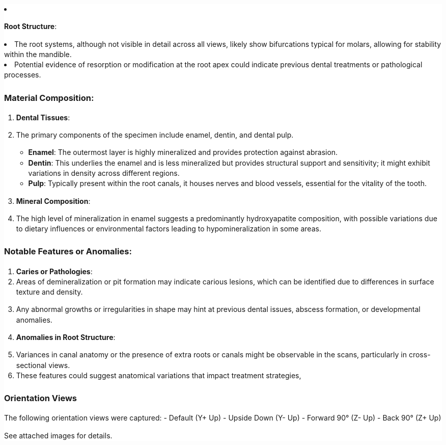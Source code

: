<li>
<p><strong>Root Structure</strong>:</p>
</li>
<li>The root systems, although not visible in detail across all views, likely show bifurcations typical for molars, allowing for stability within the mandible.</li>
<li>Potential evidence of resorption or modification at the root apex could indicate previous dental treatments or pathological processes.</li>
</ol>
<h3>Material Composition:</h3>
<ol>
<li><strong>Dental Tissues</strong>:</li>
<li>
<p>The primary components of the specimen include enamel, dentin, and dental pulp.</p>
<ul>
<li><strong>Enamel</strong>: The outermost layer is highly mineralized and provides protection against abrasion.</li>
<li><strong>Dentin</strong>: This underlies the enamel and is less mineralized but provides structural support and sensitivity; it might exhibit variations in density across different regions.</li>
<li><strong>Pulp</strong>: Typically present within the root canals, it houses nerves and blood vessels, essential for the vitality of the tooth.</li>
</ul>
</li>
<li>
<p><strong>Mineral Composition</strong>:</p>
</li>
<li>The high level of mineralization in enamel suggests a predominantly hydroxyapatite composition, with possible variations due to dietary influences or environmental factors leading to hypomineralization in some areas.</li>
</ol>
<h3>Notable Features or Anomalies:</h3>
<ol>
<li><strong>Caries or Pathologies</strong>:</li>
<li>Areas of demineralization or pit formation may indicate carious lesions, which can be identified due to differences in surface texture and density.</li>
<li>
<p>Any abnormal growths or irregularities in shape may hint at previous dental issues, abscess formation, or developmental anomalies.</p>
</li>
<li>
<p><strong>Anomalies in Root Structure</strong>:</p>
</li>
<li>Variances in canal anatomy or the presence of extra roots or canals might be observable in the scans, particularly in cross-sectional views.</li>
<li>These features could suggest anatomical variations that impact treatment strategies,</li>
</ol>
<h3>Orientation Views</h3>
<p>The following orientation views were captured:
- Default (Y+ Up)
- Upside Down (Y- Up)
- Forward 90° (Z- Up)
- Back 90° (Z+ Up)</p>
<p>See attached images for details.</p>
        </div>
            </div>
            